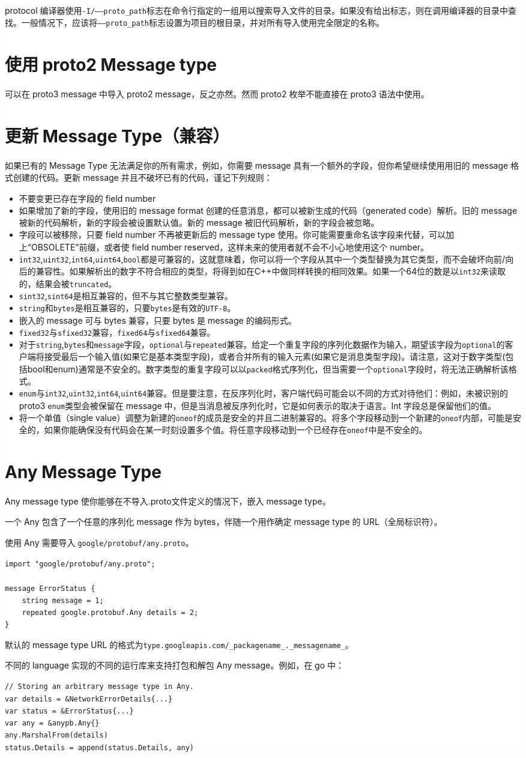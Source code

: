 protocol 编译器使用`-I/——proto_path`标志在命令行指定的一组用以搜索导入文件的目录。如果没有给出标志，则在调用编译器的目录中查找。一般情况下，应该将`——proto_path`标志设置为项目的根目录，并对所有导入使用完全限定的名称。

# 使用 proto2 Message type

可以在 proto3 message 中导入 proto2 message，反之亦然。然而 proto2 枚举不能直接在 proto3 语法中使用。

# 更新 Message Type（兼容）

如果已有的 Message Type 无法满足你的所有需求，例如，你需要 message 具有一个额外的字段，但你希望继续使用用旧的 message 格式创建的代码。更新 message 并且不破坏已有的代码，谨记下列规则：

- 不要变更已存在字段的 field number
- 如果增加了新的字段，使用旧的 message format 创建的任意消息，都可以被新生成的代码（generated code）解析。旧的 message 被新的代码解析，新的字段会被设置默认值。新的 message 被旧代码解析，新的字段会被忽略。
- 字段可以被移除，只要 field number 不再被更新后的 message type 使用。你可能需要重命名该字段来代替，可以加上“OBSOLETE”前缀，或者使 field number reserved，这样未来的使用者就不会不小心地使用这个 number。
- `int32`,`uint32`,`int64`,`uint64`,`bool`都是可兼容的，这就意味着，你可以将一个字段从其中一个类型替换为其它类型，而不会破坏向前/向后的兼容性。如果解析出的数字不符合相应的类型，将得到如在C++中做同样转换的相同效果。如果一个64位的数是以`int32`来读取的，结果会被`truncated`。
- `sint32`,`sint64`是相互兼容的，但不与其它整数类型兼容。
- `string`和`bytes`是相互兼容的，只要`bytes`是有效的`UTF-8`。
- 嵌入的 message 可与 bytes 兼容，只要 bytes 是 message 的编码形式。
- `fixed32`与`sfixed32`兼容，`fixed64`与`sfixed64`兼容。
- 对于`string`,`bytes`和`message`字段，`optional`与`repeated`兼容。给定一个重复字段的序列化数据作为输入，期望该字段为`optional`的客户端将接受最后一个输入值(如果它是基本类型字段)，或者合并所有的输入元素(如果它是消息类型字段)。请注意，这对于数字类型(包括bool和enum)通常是不安全的。数字类型的重复字段可以以`packed`格式序列化，但当需要一个`optional`字段时，将无法正确解析该格式。
- `enum`与`int32`,`uint32`,`int64`,`uint64`兼容。但是要注意，在反序列化时，客户端代码可能会以不同的方式对待他们：例如，未被识别的 proto3 `enum`类型会被保留在 message 中，但是当消息被反序列化时，它是如何表示的取决于语言。Int 字段总是保留他们的值。
- 将一个单值（single value）调整为新建的`oneof`的成员是安全的并且二进制兼容的。将多个字段移动到一个新建的`oneof`内部，可能是安全的，如果你能确保没有代码会在某一时刻设置多个值。将任意字段移动到一个已经存在`oneof`中是不安全的。

# Any Message Type

Any message type 使你能够在不导入.proto文件定义的情况下，嵌入 message type。

一个 Any 包含了一个任意的序列化 message 作为 bytes，伴随一个用作确定 message type 的 URL（全局标识符）。

使用 Any 需要导入 `google/protobuf/any.proto`。

```
import "google/protobuf/any.proto";

message ErrorStatus {
	string message = 1;
	repeated google.protobuf.Any details = 2;
}
```

默认的 message type URL 的格式为`type.googleapis.com/_packagename_._messagename_`。

不同的 language 实现的不同的运行库来支持打包和解包 Any message。例如，在 go 中：

```
// Storing an arbitrary message type in Any.
var details = &NetworkErrorDetails{...}
var status = &ErrorStatus{...}
var any = &anypb.Any{}
any.MarshalFrom(details)
status.Details = append(status.Details, any)
```
